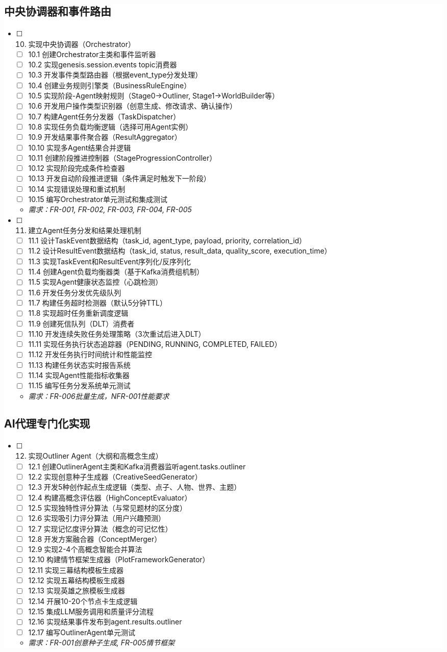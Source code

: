 ## 中央协调器和事件路由

- [ ] 10. 实现中央协调器（Orchestrator）
  - [ ] 10.1 创建Orchestrator主类和事件监听器
  - [ ] 10.2 实现genesis.session.events topic消费器
  - [ ] 10.3 开发事件类型路由器（根据event_type分发处理）
  - [ ] 10.4 创建业务规则引擎类（BusinessRuleEngine）
  - [ ] 10.5 实现阶段-Agent映射规则（Stage0→Outliner, Stage1→WorldBuilder等）
  - [ ] 10.6 开发用户操作类型识别器（创意生成、修改请求、确认操作）
  - [ ] 10.7 构建Agent任务分发器（TaskDispatcher）
  - [ ] 10.8 实现任务负载均衡逻辑（选择可用Agent实例）
  - [ ] 10.9 开发结果事件聚合器（ResultAggregator）
  - [ ] 10.10 实现多Agent结果合并逻辑
  - [ ] 10.11 创建阶段推进控制器（StageProgressionController）
  - [ ] 10.12 实现阶段完成条件检查器
  - [ ] 10.13 开发自动阶段推进逻辑（条件满足时触发下一阶段）
  - [ ] 10.14 实现错误处理和重试机制
  - [ ] 10.15 编写Orchestrator单元测试和集成测试
  - _需求：FR-001, FR-002, FR-003, FR-004, FR-005_

- [ ] 11. 建立Agent任务分发和结果处理机制
  - [ ] 11.1 设计TaskEvent数据结构（task_id, agent_type, payload, priority, correlation_id）
  - [ ] 11.2 设计ResultEvent数据结构（task_id, status, result_data, quality_score, execution_time）
  - [ ] 11.3 实现TaskEvent和ResultEvent序列化/反序列化
  - [ ] 11.4 创建Agent负载均衡器类（基于Kafka消费组机制）
  - [ ] 11.5 实现Agent健康状态监控（心跳检测）
  - [ ] 11.6 开发任务分发优先级队列
  - [ ] 11.7 构建任务超时检测器（默认5分钟TTL）
  - [ ] 11.8 实现超时任务重新调度逻辑
  - [ ] 11.9 创建死信队列（DLT）消费者
  - [ ] 11.10 开发连续失败任务处理策略（3次重试后进入DLT）
  - [ ] 11.11 实现任务执行状态追踪器（PENDING, RUNNING, COMPLETED, FAILED）
  - [ ] 11.12 开发任务执行时间统计和性能监控
  - [ ] 11.13 构建任务状态实时报告系统
  - [ ] 11.14 实现Agent性能指标收集器
  - [ ] 11.15 编写任务分发系统单元测试
  - _需求：FR-006批量生成，NFR-001性能要求_

## AI代理专门化实现

- [ ] 12. 实现Outliner Agent（大纲和高概念生成）
  - [ ] 12.1 创建OutlinerAgent主类和Kafka消费器监听agent.tasks.outliner
  - [ ] 12.2 实现创意种子生成器（CreativeSeedGenerator）
  - [ ] 12.3 开发5种创作起点生成逻辑（类型、点子、人物、世界、主题）
  - [ ] 12.4 构建高概念评估器（HighConceptEvaluator）
  - [ ] 12.5 实现独特性评分算法（与常见题材的区分度）
  - [ ] 12.6 实现吸引力评分算法（用户兴趣预测）
  - [ ] 12.7 实现记忆度评分算法（概念的可记忆性）
  - [ ] 12.8 开发方案融合器（ConceptMerger）
  - [ ] 12.9 实现2-4个高概念智能合并算法
  - [ ] 12.10 构建情节框架生成器（PlotFrameworkGenerator）
  - [ ] 12.11 实现三幕结构模板生成器
  - [ ] 12.12 实现五幕结构模板生成器
  - [ ] 12.13 实现英雄之旅模板生成器
  - [ ] 12.14 开展10-20个节点卡生成逻辑
  - [ ] 12.15 集成LLM服务调用和质量评分流程
  - [ ] 12.16 实现结果事件发布到agent.results.outliner
  - [ ] 12.17 编写OutlinerAgent单元测试
  - _需求：FR-001创意种子生成, FR-005情节框架_
